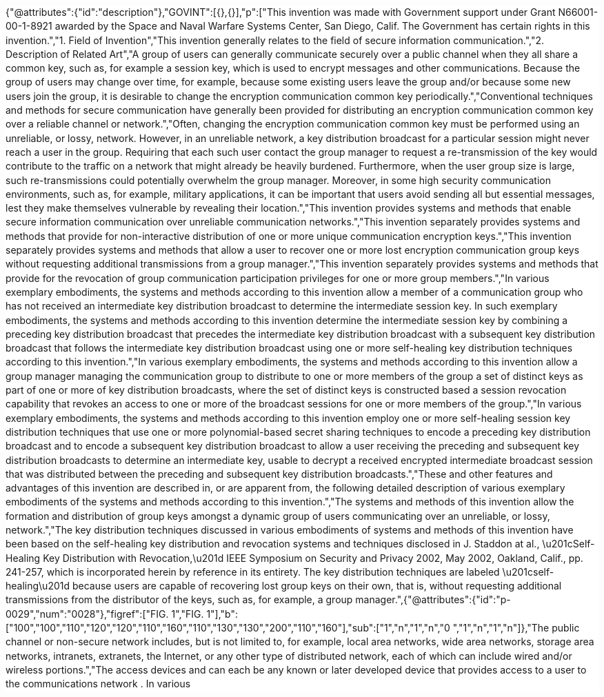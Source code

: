 {"@attributes":{"id":"description"},"GOVINT":[{},{}],"p":["This invention was made with Government support under Grant N66001-00-1-8921 awarded by the Space and Naval Warfare Systems Center, San Diego, Calif. The Government has certain rights in this invention.","1. Field of Invention","This invention generally relates to the field of secure information communication.","2. Description of Related Art","A group of users can generally communicate securely over a public channel when they all share a common key, such as, for example a session key, which is used to encrypt messages and other communications. Because the group of users may change over time, for example, because some existing users leave the group and\/or because some new users join the group, it is desirable to change the encryption communication common key periodically.","Conventional techniques and methods for secure communication have generally been provided for distributing an encryption communication common key over a reliable channel or network.","Often, changing the encryption communication common key must be performed using an unreliable, or lossy, network. However, in an unreliable network, a key distribution broadcast for a particular session might never reach a user in the group. Requiring that each such user contact the group manager to request a re-transmission of the key would contribute to the traffic on a network that might already be heavily burdened. Furthermore, when the user group size is large, such re-transmissions could potentially overwhelm the group manager. Moreover, in some high security communication environments, such as, for example, military applications, it can be important that users avoid sending all but essential messages, lest they make themselves vulnerable by revealing their location.","This invention provides systems and methods that enable secure information communication over unreliable communication networks.","This invention separately provides systems and methods that provide for non-interactive distribution of one or more unique communication encryption keys.","This invention separately provides systems and methods that allow a user to recover one or more lost encryption communication group keys without requesting additional transmissions from a group manager.","This invention separately provides systems and methods that provide for the revocation of group communication participation privileges for one or more group members.","In various exemplary embodiments, the systems and methods according to this invention allow a member of a communication group who has not received an intermediate key distribution broadcast to determine the intermediate session key. In such exemplary embodiments, the systems and methods according to this invention determine the intermediate session key by combining a preceding key distribution broadcast that precedes the intermediate key distribution broadcast with a subsequent key distribution broadcast that follows the intermediate key distribution broadcast using one or more self-healing key distribution techniques according to this invention.","In various exemplary embodiments, the systems and methods according to this invention allow a group manager managing the communication group to distribute to one or more members of the group a set of distinct keys as part of one or more of key distribution broadcasts, where the set of distinct keys is constructed based a session revocation capability that revokes an access to one or more of the broadcast sessions for one or more members of the group.","In various exemplary embodiments, the systems and methods according to this invention employ one or more self-healing session key distribution techniques that use one or more polynomial-based secret sharing techniques to encode a preceding key distribution broadcast and to encode a subsequent key distribution broadcast to allow a user receiving the preceding and subsequent key distribution broadcasts to determine an intermediate key, usable to decrypt a received encrypted intermediate broadcast session that was distributed between the preceding and subsequent key distribution broadcasts.","These and other features and advantages of this invention are described in, or are apparent from, the following detailed description of various exemplary embodiments of the systems and methods according to this invention.","The systems and methods of this invention allow the formation and distribution of group keys amongst a dynamic group of users communicating over an unreliable, or lossy, network.","The key distribution techniques discussed in various embodiments of systems and methods of this invention have been based on the self-healing key distribution and revocation systems and techniques disclosed in J. Staddon at al., \u201cSelf-Healing Key Distribution with Revocation,\u201d IEEE Symposium on Security and Privacy 2002, May 2002, Oakland, Calif., pp. 241-257, which is incorporated herein by reference in its entirety. The key distribution techniques are labeled \u201cself-healing\u201d because users are capable of recovering lost group keys on their own, that is, without requesting additional transmissions from the distributor of the keys, such as, for example, a group manager.",{"@attributes":{"id":"p-0029","num":"0028"},"figref":["FIG. 1","FIG. 1"],"b":["100","100","110","120","120","110","160","110","130","130","200","110","160"],"sub":["1","n","1","n","0 ","1","n","1","n"]},"The public channel or non-secure network  includes, but is not limited to, for example, local area networks, wide area networks, storage area networks, intranets, extranets, the Internet, or any other type of distributed network, each of which can include wired and\/or wireless portions.","The access devices  and  can each be any known or later developed device that provides access to a user to the communications network . In various